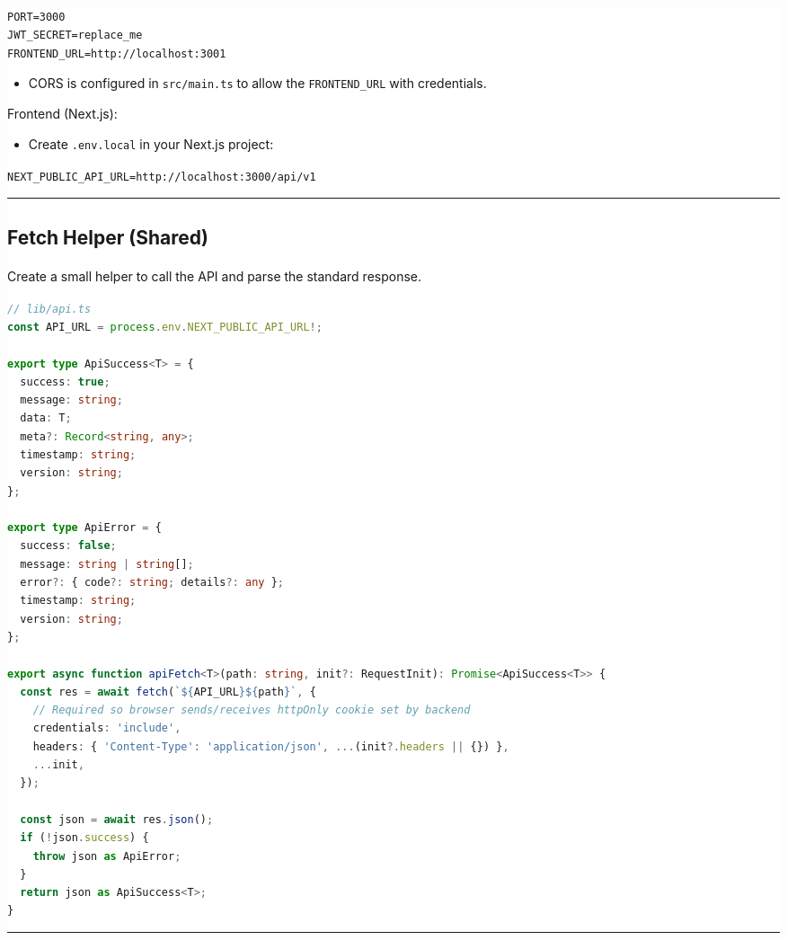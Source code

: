 ```env
PORT=3000
JWT_SECRET=replace_me
FRONTEND_URL=http://localhost:3001
```

- CORS is configured in `src/main.ts` to allow the `FRONTEND_URL` with credentials.

Frontend (Next.js):

- Create `.env.local` in your Next.js project:

```env
NEXT_PUBLIC_API_URL=http://localhost:3000/api/v1
```

---

## Fetch Helper (Shared)

Create a small helper to call the API and parse the standard response.

```ts
// lib/api.ts
const API_URL = process.env.NEXT_PUBLIC_API_URL!;

export type ApiSuccess<T> = {
  success: true;
  message: string;
  data: T;
  meta?: Record<string, any>;
  timestamp: string;
  version: string;
};

export type ApiError = {
  success: false;
  message: string | string[];
  error?: { code?: string; details?: any };
  timestamp: string;
  version: string;
};

export async function apiFetch<T>(path: string, init?: RequestInit): Promise<ApiSuccess<T>> {
  const res = await fetch(`${API_URL}${path}`, {
    // Required so browser sends/receives httpOnly cookie set by backend
    credentials: 'include',
    headers: { 'Content-Type': 'application/json', ...(init?.headers || {}) },
    ...init,
  });

  const json = await res.json();
  if (!json.success) {
    throw json as ApiError;
  }
  return json as ApiSuccess<T>;
}
```

---